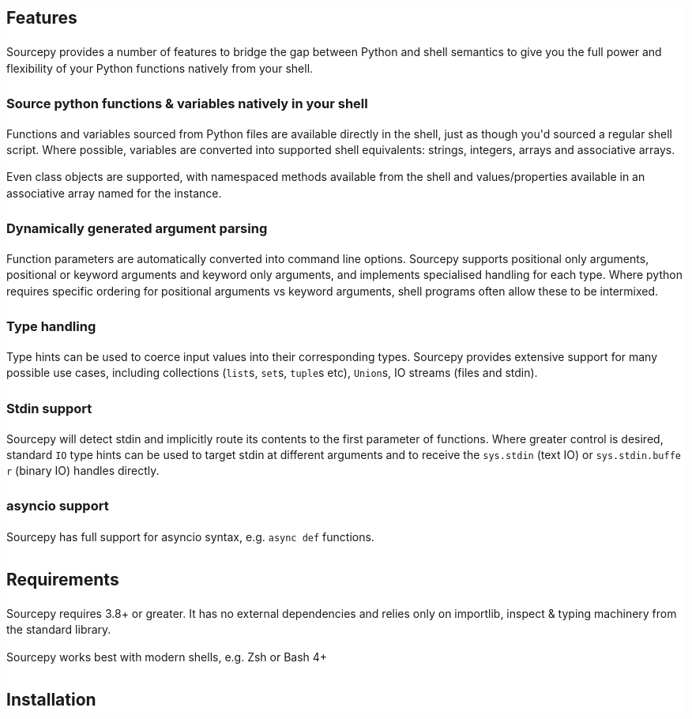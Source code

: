 
## Features

Sourcepy provides a number of features to bridge the gap between Python and
shell semantics to give you the full power and flexibility of your Python
functions natively from your shell.

### Source python functions & variables natively in your shell

Functions and variables sourced from Python files are available directly in the
shell, just as though you'd sourced a regular shell script. Where possible,
variables are converted into supported shell equivalents: strings, integers,
arrays and associative arrays.

Even class objects are supported, with namespaced methods available from the
shell and values/properties available in an associative array named for the
instance.

### Dynamically generated argument parsing

Function parameters are automatically converted into command line options.
Sourcepy supports positional only arguments, positional or keyword arguments and
keyword only arguments, and implements specialised handling for each type.
Where python requires specific ordering for positional arguments vs keyword
arguments, shell programs often allow these to be intermixed.

### Type handling

Type hints can be used to coerce input values into their corresponding types.
Sourcepy provides extensive support for many possible use cases, including
collections (`list`s, `set`s, `tuple`s etc), `Union`s, IO streams (files and
stdin).

### Stdin support

Sourcepy will detect stdin and implicitly route its contents to the first
parameter of functions. Where greater control is desired, standard `IO` type
hints can be used to target stdin at different arguments and to receive the
`sys.stdin` (text IO) or `sys.stdin.buffer` (binary IO) handles directly.

### asyncio support

Sourcepy has full support for asyncio syntax, e.g. `async def` functions.

## Requirements

Sourcepy requires 3.8+ or greater. It has no external dependencies and relies
only on importlib, inspect & typing machinery from the standard library.

Sourcepy works best with modern shells, e.g. Zsh or Bash 4+

## Installation
